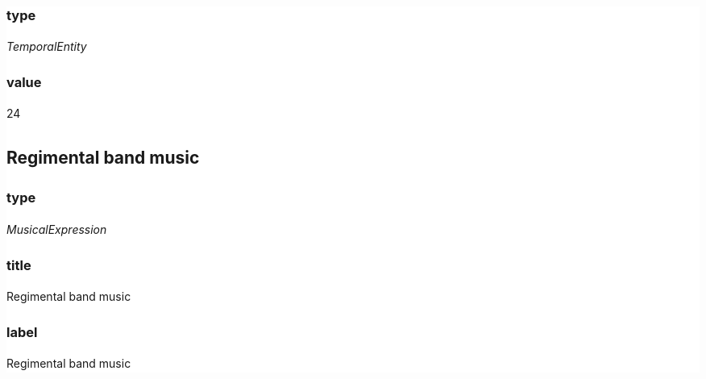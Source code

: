 ### type


*TemporalEntity*

### value


24

## Regimental band music

### type


*MusicalExpression*

### title


Regimental band music

### label


Regimental band music